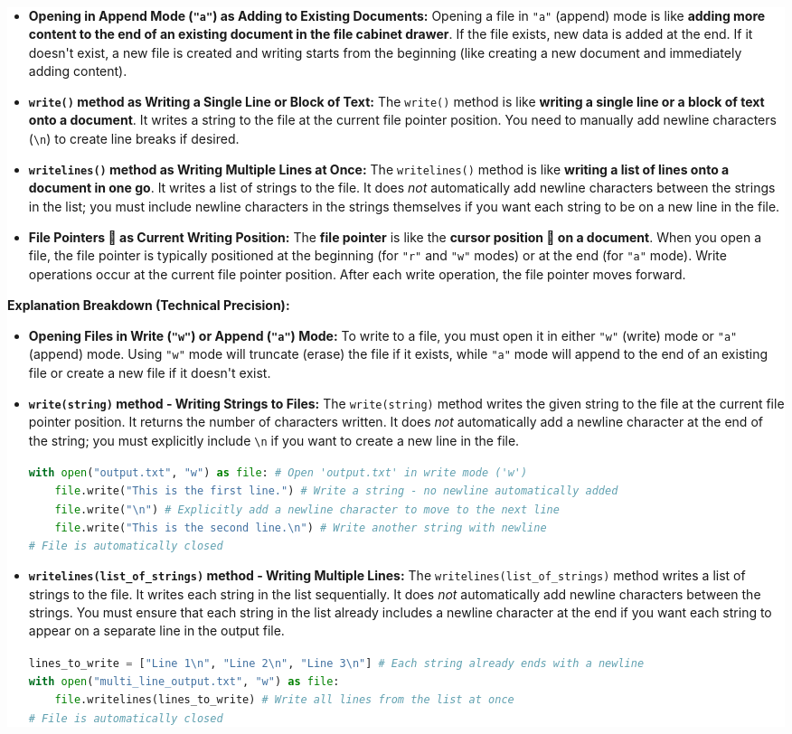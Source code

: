 *   **Opening in Append Mode (`"a"`) as Adding to Existing Documents:** Opening a file in `"a"` (append) mode is like **adding more content to the end of an existing document in the file cabinet drawer**. If the file exists, new data is added at the end. If it doesn't exist, a new file is created and writing starts from the beginning (like creating a new document and immediately adding content).

*   **`write()` method as Writing a Single Line or Block of Text:** The `write()` method is like **writing a single line or a block of text onto a document**. It writes a string to the file at the current file pointer position. You need to manually add newline characters (`\n`) to create line breaks if desired.

*   **`writelines()` method as Writing Multiple Lines at Once:** The `writelines()` method is like **writing a list of lines onto a document in one go**. It writes a list of strings to the file. It does *not* automatically add newline characters between the strings in the list; you must include newline characters in the strings themselves if you want each string to be on a new line in the file.

*   **File Pointers 📍 as Current Writing Position:** The **file pointer** is like the **cursor position 📍 on a document**.  When you open a file, the file pointer is typically positioned at the beginning (for `"r"` and `"w"` modes) or at the end (for `"a"` mode). Write operations occur at the current file pointer position. After each write operation, the file pointer moves forward.

**Explanation Breakdown (Technical Precision):**

*   **Opening Files in Write (`"w"`) or Append (`"a"`) Mode:** To write to a file, you must open it in either `"w"` (write) mode or `"a"` (append) mode.  Using `"w"` mode will truncate (erase) the file if it exists, while `"a"` mode will append to the end of an existing file or create a new file if it doesn't exist.

*   **`write(string)` method - Writing Strings to Files:** The `write(string)` method writes the given string to the file at the current file pointer position. It returns the number of characters written. It does *not* automatically add a newline character at the end of the string; you must explicitly include `\n` if you want to create a new line in the file.

    ```python
    with open("output.txt", "w") as file: # Open 'output.txt' in write mode ('w')
        file.write("This is the first line.") # Write a string - no newline automatically added
        file.write("\n") # Explicitly add a newline character to move to the next line
        file.write("This is the second line.\n") # Write another string with newline
    # File is automatically closed
    ```

*   **`writelines(list_of_strings)` method - Writing Multiple Lines:** The `writelines(list_of_strings)` method writes a list of strings to the file. It writes each string in the list sequentially. It does *not* automatically add newline characters between the strings. You must ensure that each string in the list already includes a newline character at the end if you want each string to appear on a separate line in the output file.

    ```python
    lines_to_write = ["Line 1\n", "Line 2\n", "Line 3\n"] # Each string already ends with a newline
    with open("multi_line_output.txt", "w") as file:
        file.writelines(lines_to_write) # Write all lines from the list at once
    # File is automatically closed
    ```
